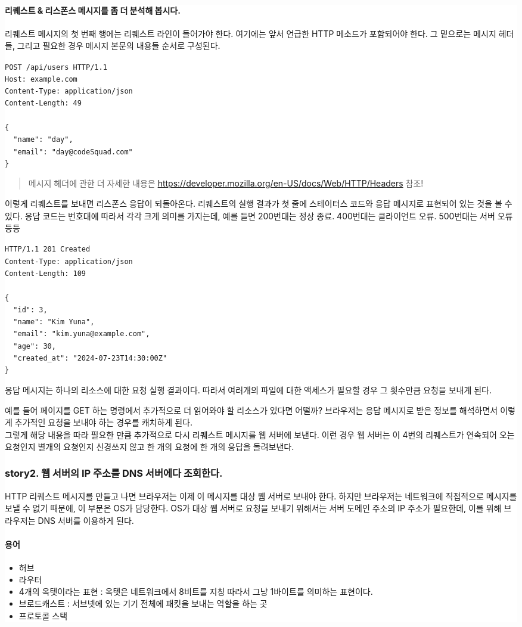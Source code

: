 #### 리퀘스트 & 리스폰스 메시지를 좀 더 분석해 봅시다.

리퀘스트 메시지의 첫 번째 행에는 리퀘스트 라인이 들어가야 한다. 여기에는 앞서 언급한 HTTP 메소드가 포함되어야 한다.
그 밑으로는 메시지 헤더들, 그리고 필요한 경우 메시지 본문의 내용들 순서로 구성된다.

```http request
POST /api/users HTTP/1.1
Host: example.com
Content-Type: application/json
Content-Length: 49

{
  "name": "day",
  "email": "day@codeSquad.com"
}
```

> 메시지 헤더에 관한 더 자세한 내용은 https://developer.mozilla.org/en-US/docs/Web/HTTP/Headers 참조!

이렇게 리퀘스트를 보내면 리스폰스 응답이 되돌아온다. 리퀘스트의 실행 결과가 첫 줄에 스테이터스 코드와 응답 메시지로 표현되어 있는 것을 볼 수 있다.
응답 코드는 번호대에 따라서 각각 크게 의미를 가지는데, 예를 들면 200번대는 정상 종료. 400번대는 클라이언트 오류. 500번대는 서버 오류 등등

```http request
HTTP/1.1 201 Created
Content-Type: application/json
Content-Length: 109

{
  "id": 3,
  "name": "Kim Yuna",
  "email": "kim.yuna@example.com",
  "age": 30,
  "created_at": "2024-07-23T14:30:00Z"
}
```

응답 메시지는 하나의 리소스에 대한 요청 실행 결과이다. 따라서 여러개의 파일에 대한 액세스가 필요할 경우 그 횟수만큼 요청을 보내게 된다.

예를 들어 페이지를 GET 하는 명령에서 추가적으로 더 읽어와야 할 리소스가 있다면 어떨까? 브라우저는 응답 메시지로 받은 정보를 해석하면서 이렇게 추가적인 요청을 보내야 하는 경우를 캐치하게 된다.  
그렇게 해당 내용을 따라 필요한 만큼 추가적으로 다시 리퀘스트 메시지를 웹 서버에 보낸다. 이런 경우 웹 서버는 이 4번의 리퀘스트가 연속되어 오는 요청인지 별개의 요쳥인지 신경쓰지 않고 한 개의 요청에
한 개의 응답을 돌려보낸다.

### story2. 웹 서버의 IP 주소를 DNS 서버에다 조회한다.

HTTP 리퀘스트 메시지를 만들고 나면 브라우저는 이제 이 메시지를 대상 웹 서버로 보내야 한다. 하지만 브라우저는 네트워크에 직접적으로 메시지를 보낼 수 없기 때문에, 이 부분은 OS가 담당한다.
OS가 대상 웹 서버로 요청을 보내기 위해서는 서버 도메인 주소의 IP 주소가 필요한데, 이를 위해 브라우저는 DNS 서버를 이용하게 된다.

#### 용어
- 허브
- 라우터
- 4개의 옥텟이라는 표현 : 옥텟은 네트워크에서 8비트를 지칭 따라서 그냥 1바이트를 의미하는 표현이다.
- 브로드캐스트 : 서브넷에 있는 기기 전체에 패킷을 보내는 역할을 하는 곳
- 프로토콜 스택
